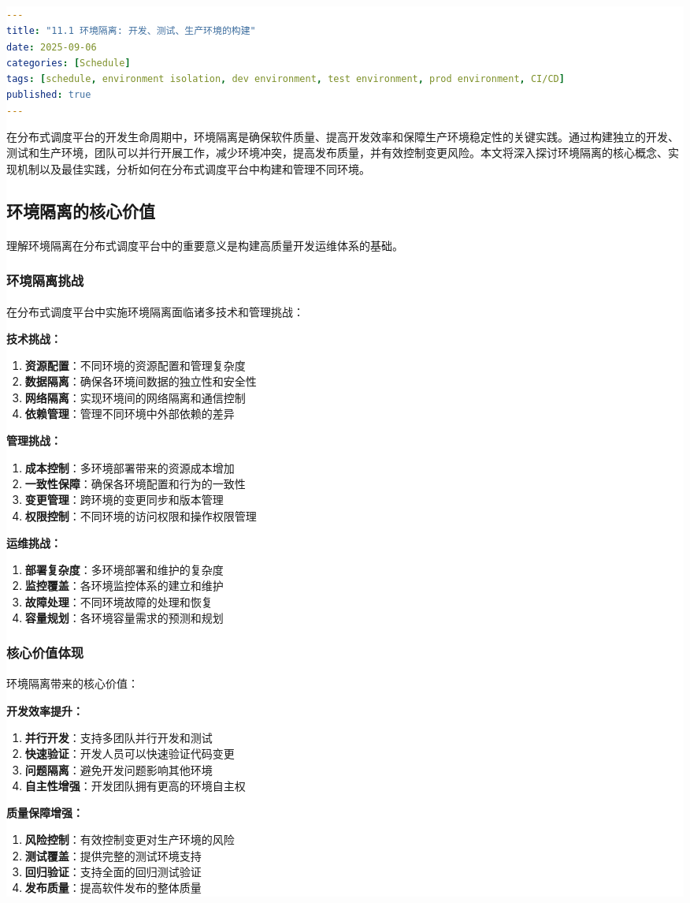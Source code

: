 ```yaml
---
title: "11.1 环境隔离: 开发、测试、生产环境的构建"
date: 2025-09-06
categories: [Schedule]
tags: [schedule, environment isolation, dev environment, test environment, prod environment, CI/CD]
published: true
---
```

在分布式调度平台的开发生命周期中，环境隔离是确保软件质量、提高开发效率和保障生产环境稳定性的关键实践。通过构建独立的开发、测试和生产环境，团队可以并行开展工作，减少环境冲突，提高发布质量，并有效控制变更风险。本文将深入探讨环境隔离的核心概念、实现机制以及最佳实践，分析如何在分布式调度平台中构建和管理不同环境。

## 环境隔离的核心价值

理解环境隔离在分布式调度平台中的重要意义是构建高质量开发运维体系的基础。

### 环境隔离挑战

在分布式调度平台中实施环境隔离面临诸多技术和管理挑战：

**技术挑战：**
1. **资源配置**：不同环境的资源配置和管理复杂度
2. **数据隔离**：确保各环境间数据的独立性和安全性
3. **网络隔离**：实现环境间的网络隔离和通信控制
4. **依赖管理**：管理不同环境中外部依赖的差异

**管理挑战：**
1. **成本控制**：多环境部署带来的资源成本增加
2. **一致性保障**：确保各环境配置和行为的一致性
3. **变更管理**：跨环境的变更同步和版本管理
4. **权限控制**：不同环境的访问权限和操作权限管理

**运维挑战：**
1. **部署复杂度**：多环境部署和维护的复杂度
2. **监控覆盖**：各环境监控体系的建立和维护
3. **故障处理**：不同环境故障的处理和恢复
4. **容量规划**：各环境容量需求的预测和规划

### 核心价值体现

环境隔离带来的核心价值：

**开发效率提升：**
1. **并行开发**：支持多团队并行开发和测试
2. **快速验证**：开发人员可以快速验证代码变更
3. **问题隔离**：避免开发问题影响其他环境
4. **自主性增强**：开发团队拥有更高的环境自主权

**质量保障增强：**
1. **风险控制**：有效控制变更对生产环境的风险
2. **测试覆盖**：提供完整的测试环境支持
3. **回归验证**：支持全面的回归测试验证
4. **发布质量**：提高软件发布的整体质量

